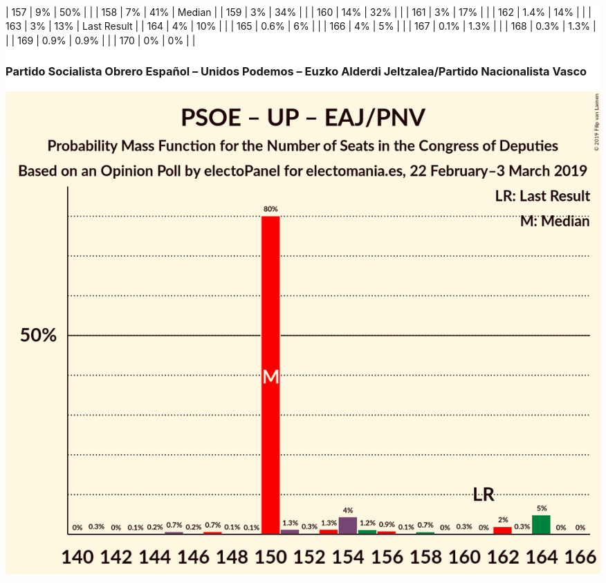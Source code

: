 | 157 | 9% | 50% |  |
| 158 | 7% | 41% | Median |
| 159 | 3% | 34% |  |
| 160 | 14% | 32% |  |
| 161 | 3% | 17% |  |
| 162 | 1.4% | 14% |  |
| 163 | 3% | 13% | Last Result |
| 164 | 4% | 10% |  |
| 165 | 0.6% | 6% |  |
| 166 | 4% | 5% |  |
| 167 | 0.1% | 1.3% |  |
| 168 | 0.3% | 1.3% |  |
| 169 | 0.9% | 0.9% |  |
| 170 | 0% | 0% |  |

### Partido Socialista Obrero Español – Unidos Podemos – Euzko Alderdi Jeltzalea/Partido Nacionalista Vasco

![Graph with seats probability mass function not yet produced](2019-03-03-electoPanel-coalitions-seats-pmf-psoe–up–eajpnv.png "Seats Probability Mass Function")